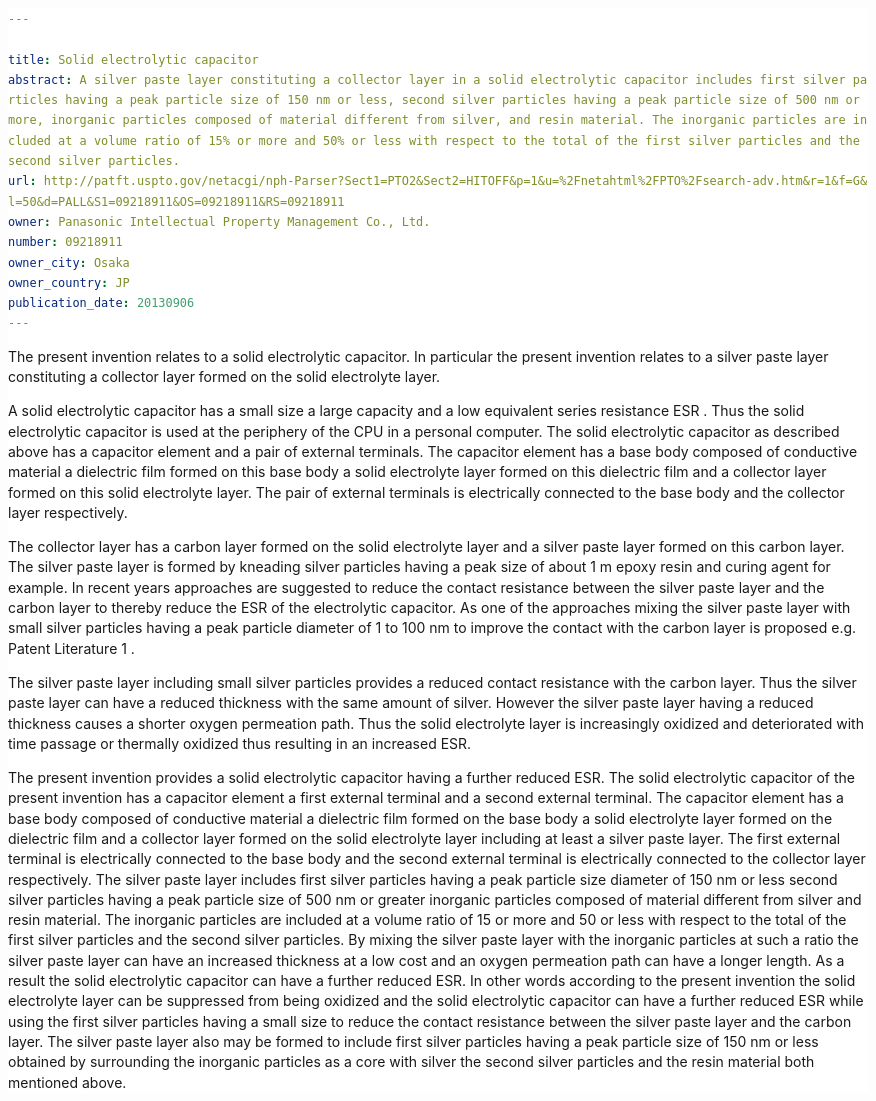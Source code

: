```yaml
---

title: Solid electrolytic capacitor
abstract: A silver paste layer constituting a collector layer in a solid electrolytic capacitor includes first silver particles having a peak particle size of 150 nm or less, second silver particles having a peak particle size of 500 nm or more, inorganic particles composed of material different from silver, and resin material. The inorganic particles are included at a volume ratio of 15% or more and 50% or less with respect to the total of the first silver particles and the second silver particles.
url: http://patft.uspto.gov/netacgi/nph-Parser?Sect1=PTO2&Sect2=HITOFF&p=1&u=%2Fnetahtml%2FPTO%2Fsearch-adv.htm&r=1&f=G&l=50&d=PALL&S1=09218911&OS=09218911&RS=09218911
owner: Panasonic Intellectual Property Management Co., Ltd.
number: 09218911
owner_city: Osaka
owner_country: JP
publication_date: 20130906
---
```

The present invention relates to a solid electrolytic capacitor. In particular the present invention relates to a silver paste layer constituting a collector layer formed on the solid electrolyte layer.

A solid electrolytic capacitor has a small size a large capacity and a low equivalent series resistance ESR . Thus the solid electrolytic capacitor is used at the periphery of the CPU in a personal computer. The solid electrolytic capacitor as described above has a capacitor element and a pair of external terminals. The capacitor element has a base body composed of conductive material a dielectric film formed on this base body a solid electrolyte layer formed on this dielectric film and a collector layer formed on this solid electrolyte layer. The pair of external terminals is electrically connected to the base body and the collector layer respectively.

The collector layer has a carbon layer formed on the solid electrolyte layer and a silver paste layer formed on this carbon layer. The silver paste layer is formed by kneading silver particles having a peak size of about 1 m epoxy resin and curing agent for example. In recent years approaches are suggested to reduce the contact resistance between the silver paste layer and the carbon layer to thereby reduce the ESR of the electrolytic capacitor. As one of the approaches mixing the silver paste layer with small silver particles having a peak particle diameter of 1 to 100 nm to improve the contact with the carbon layer is proposed e.g. Patent Literature 1 .

The silver paste layer including small silver particles provides a reduced contact resistance with the carbon layer. Thus the silver paste layer can have a reduced thickness with the same amount of silver. However the silver paste layer having a reduced thickness causes a shorter oxygen permeation path. Thus the solid electrolyte layer is increasingly oxidized and deteriorated with time passage or thermally oxidized thus resulting in an increased ESR.

The present invention provides a solid electrolytic capacitor having a further reduced ESR. The solid electrolytic capacitor of the present invention has a capacitor element a first external terminal and a second external terminal. The capacitor element has a base body composed of conductive material a dielectric film formed on the base body a solid electrolyte layer formed on the dielectric film and a collector layer formed on the solid electrolyte layer including at least a silver paste layer. The first external terminal is electrically connected to the base body and the second external terminal is electrically connected to the collector layer respectively. The silver paste layer includes first silver particles having a peak particle size diameter of 150 nm or less second silver particles having a peak particle size of 500 nm or greater inorganic particles composed of material different from silver and resin material. The inorganic particles are included at a volume ratio of 15 or more and 50 or less with respect to the total of the first silver particles and the second silver particles. By mixing the silver paste layer with the inorganic particles at such a ratio the silver paste layer can have an increased thickness at a low cost and an oxygen permeation path can have a longer length. As a result the solid electrolytic capacitor can have a further reduced ESR. In other words according to the present invention the solid electrolyte layer can be suppressed from being oxidized and the solid electrolytic capacitor can have a further reduced ESR while using the first silver particles having a small size to reduce the contact resistance between the silver paste layer and the carbon layer. The silver paste layer also may be formed to include first silver particles having a peak particle size of 150 nm or less obtained by surrounding the inorganic particles as a core with silver the second silver particles and the resin material both mentioned above.
